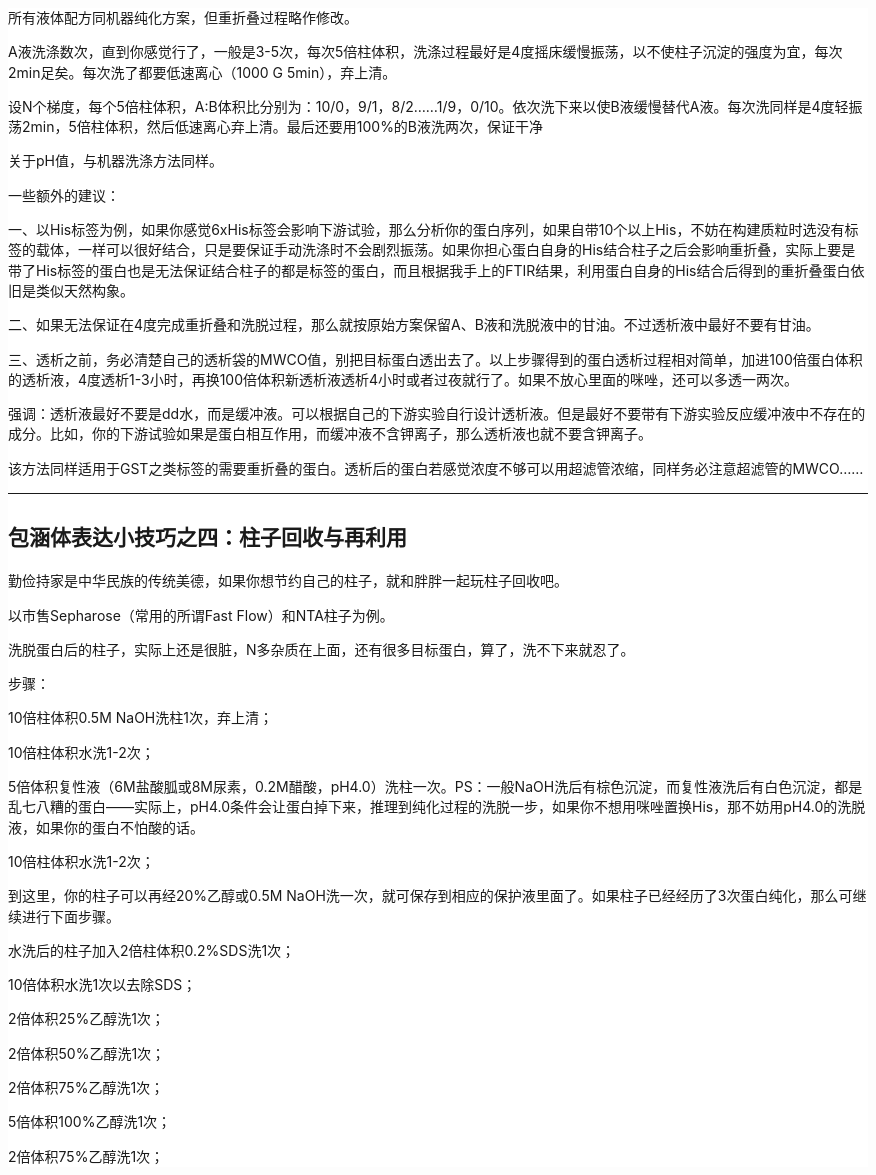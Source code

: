 所有液体配方同机器纯化方案，但重折叠过程略作修改。

A液洗涤数次，直到你感觉行了，一般是3-5次，每次5倍柱体积，洗涤过程最好是4度摇床缓慢振荡，以不使柱子沉淀的强度为宜，每次2min足矣。每次洗了都要低速离心（1000 G 5min），弃上清。

设N个梯度，每个5倍柱体积，A:B体积比分别为：10/0，9/1，8/2……1/9，0/10。依次洗下来以使B液缓慢替代A液。每次洗同样是4度轻振荡2min，5倍柱体积，然后低速离心弃上清。最后还要用100%的B液洗两次，保证干净

关于pH值，与机器洗涤方法同样。

一些额外的建议：

一、以His标签为例，如果你感觉6xHis标签会影响下游试验，那么分析你的蛋白序列，如果自带10个以上His，不妨在构建质粒时选没有标签的载体，一样可以很好结合，只是要保证手动洗涤时不会剧烈振荡。如果你担心蛋白自身的His结合柱子之后会影响重折叠，实际上要是带了His标签的蛋白也是无法保证结合柱子的都是标签的蛋白，而且根据我手上的FTIR结果，利用蛋白自身的His结合后得到的重折叠蛋白依旧是类似天然构象。

二、如果无法保证在4度完成重折叠和洗脱过程，那么就按原始方案保留A、B液和洗脱液中的甘油。不过透析液中最好不要有甘油。

三、透析之前，务必清楚自己的透析袋的MWCO值，别把目标蛋白透出去了。以上步骤得到的蛋白透析过程相对简单，加进100倍蛋白体积的透析液，4度透析1-3小时，再换100倍体积新透析液透析4小时或者过夜就行了。如果不放心里面的咪唑，还可以多透一两次。

强调：透析液最好不要是dd水，而是缓冲液。可以根据自己的下游实验自行设计透析液。但是最好不要带有下游实验反应缓冲液中不存在的成分。比如，你的下游试验如果是蛋白相互作用，而缓冲液不含钾离子，那么透析液也就不要含钾离子。

该方法同样适用于GST之类标签的需要重折叠的蛋白。透析后的蛋白若感觉浓度不够可以用超滤管浓缩，同样务必注意超滤管的MWCO……

***

## 包涵体表达小技巧之四：柱子回收与再利用

勤俭持家是中华民族的传统美德，如果你想节约自己的柱子，就和胖胖一起玩柱子回收吧。

以市售Sepharose（常用的所谓Fast Flow）和NTA柱子为例。

洗脱蛋白后的柱子，实际上还是很脏，N多杂质在上面，还有很多目标蛋白，算了，洗不下来就忍了。

步骤：

10倍柱体积0.5M NaOH洗柱1次，弃上清；

10倍柱体积水洗1-2次；

5倍体积复性液（6M盐酸胍或8M尿素，0.2M醋酸，pH4.0）洗柱一次。PS：一般NaOH洗后有棕色沉淀，而复性液洗后有白色沉淀，都是乱七八糟的蛋白——实际上，pH4.0条件会让蛋白掉下来，推理到纯化过程的洗脱一步，如果你不想用咪唑置换His，那不妨用pH4.0的洗脱液，如果你的蛋白不怕酸的话。

10倍柱体积水洗1-2次；

到这里，你的柱子可以再经20%乙醇或0.5M NaOH洗一次，就可保存到相应的保护液里面了。如果柱子已经经历了3次蛋白纯化，那么可继续进行下面步骤。

水洗后的柱子加入2倍柱体积0.2%SDS洗1次；

10倍体积水洗1次以去除SDS；

2倍体积25%乙醇洗1次；

2倍体积50%乙醇洗1次；

2倍体积75%乙醇洗1次；

5倍体积100%乙醇洗1次；

2倍体积75%乙醇洗1次；
